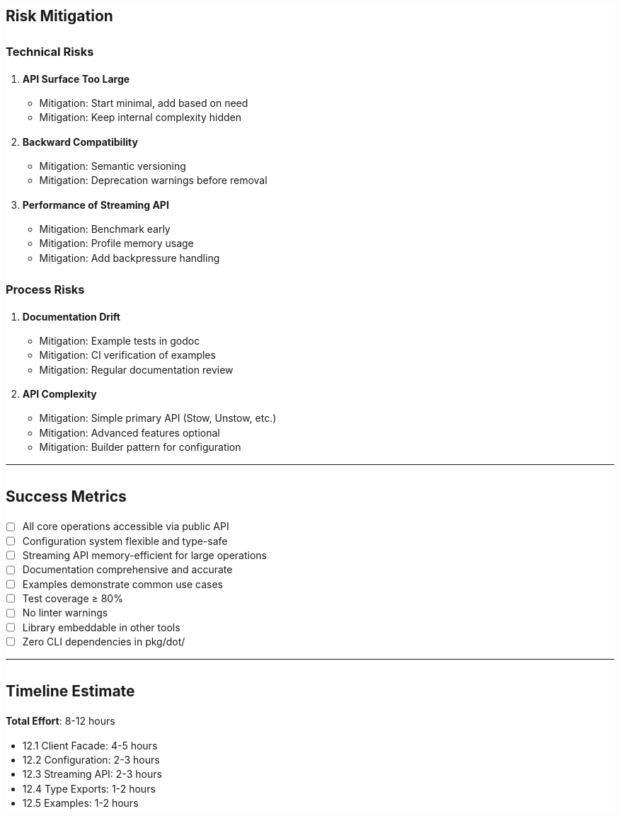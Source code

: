 
## Risk Mitigation

### Technical Risks

1. **API Surface Too Large**
   - Mitigation: Start minimal, add based on need
   - Mitigation: Keep internal complexity hidden

2. **Backward Compatibility**
   - Mitigation: Semantic versioning
   - Mitigation: Deprecation warnings before removal

3. **Performance of Streaming API**
   - Mitigation: Benchmark early
   - Mitigation: Profile memory usage
   - Mitigation: Add backpressure handling

### Process Risks

1. **Documentation Drift**
   - Mitigation: Example tests in godoc
   - Mitigation: CI verification of examples
   - Mitigation: Regular documentation review

2. **API Complexity**
   - Mitigation: Simple primary API (Stow, Unstow, etc.)
   - Mitigation: Advanced features optional
   - Mitigation: Builder pattern for configuration

---

## Success Metrics

- [ ] All core operations accessible via public API
- [ ] Configuration system flexible and type-safe
- [ ] Streaming API memory-efficient for large operations
- [ ] Documentation comprehensive and accurate
- [ ] Examples demonstrate common use cases
- [ ] Test coverage ≥ 80%
- [ ] No linter warnings
- [ ] Library embeddable in other tools
- [ ] Zero CLI dependencies in pkg/dot/

---

## Timeline Estimate

**Total Effort**: 8-12 hours

- 12.1 Client Facade: 4-5 hours
- 12.2 Configuration: 2-3 hours
- 12.3 Streaming API: 2-3 hours
- 12.4 Type Exports: 1-2 hours
- 12.5 Examples: 1-2 hours
